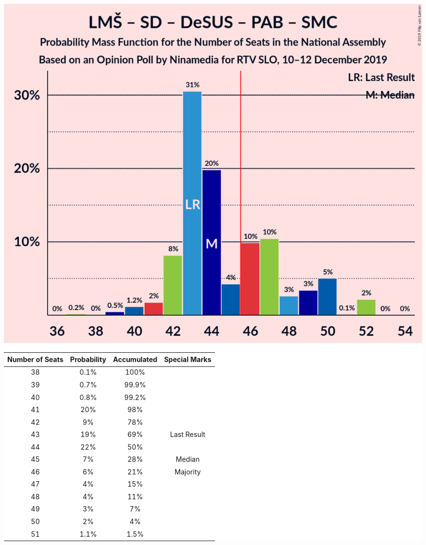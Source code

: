 ![Graph with seats probability mass function not yet produced](2019-12-12-Ninamedia-coalitions-seats-pmf-lmš–sd–desus–pab–smc.png "Seats Probability Mass Function")

| Number of Seats | Probability | Accumulated | Special Marks |
|:---------------:|:-----------:|:-----------:|:-------------:|
| 38 | 0.1% | 100% |  |
| 39 | 0.7% | 99.9% |  |
| 40 | 0.8% | 99.2% |  |
| 41 | 20% | 98% |  |
| 42 | 9% | 78% |  |
| 43 | 19% | 69% | Last Result |
| 44 | 22% | 50% |  |
| 45 | 7% | 28% | Median |
| 46 | 6% | 21% | Majority |
| 47 | 4% | 15% |  |
| 48 | 4% | 11% |  |
| 49 | 3% | 7% |  |
| 50 | 2% | 4% |  |
| 51 | 1.1% | 1.5% |  |